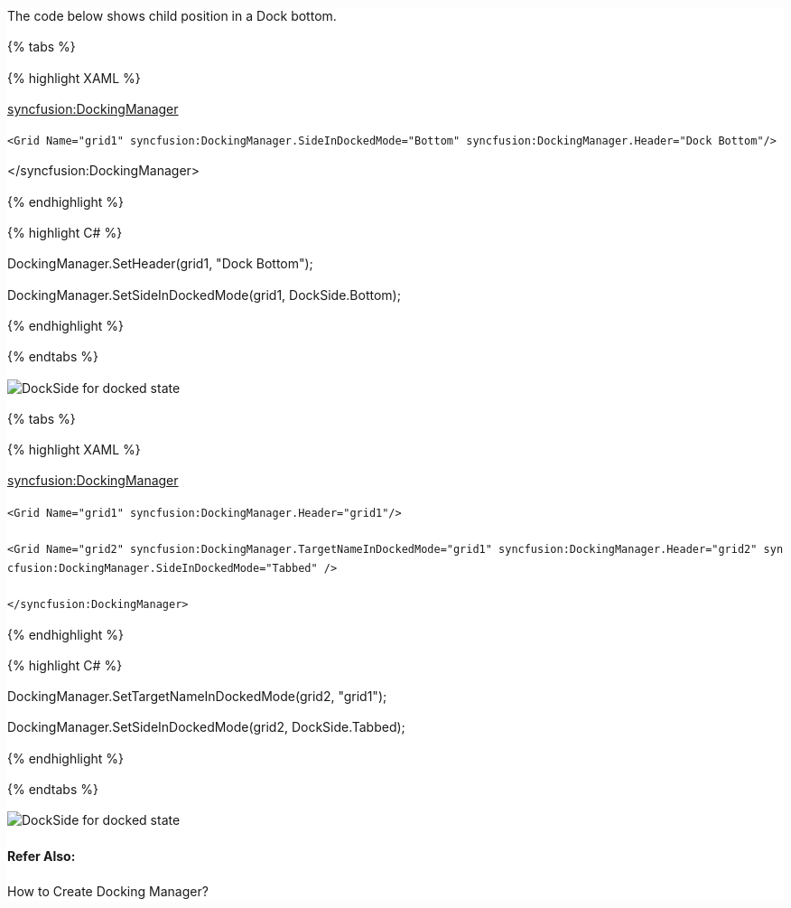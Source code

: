 The code below shows child position in a Dock bottom.

{% tabs %}

{% highlight XAML %}

<syncfusion:DockingManager>

	<Grid Name="grid1" syncfusion:DockingManager.SideInDockedMode="Bottom" syncfusion:DockingManager.Header="Dock Bottom"/>

</syncfusion:DockingManager>

{% endhighlight %}

{% highlight C# %}

DockingManager.SetHeader(grid1, "Dock Bottom");

DockingManager.SetSideInDockedMode(grid1, DockSide.Bottom);

{% endhighlight  %}

{% endtabs %} 


![DockSide for docked state](Basic-Features_images/Basic-Features_img10.jpeg)

{% tabs %}

{% highlight XAML %}

<syncfusion:DockingManager>

	<Grid Name="grid1" syncfusion:DockingManager.Header="grid1"/>
	
	<Grid Name="grid2" syncfusion:DockingManager.TargetNameInDockedMode="grid1" syncfusion:DockingManager.Header="grid2" syncfusion:DockingManager.SideInDockedMode="Tabbed" />

	</syncfusion:DockingManager>
	
{% endhighlight  %}

{% highlight C# %}

DockingManager.SetTargetNameInDockedMode(grid2, "grid1");

DockingManager.SetSideInDockedMode(grid2, DockSide.Tabbed);

{% endhighlight  %}

{% endtabs %} 


![DockSide for docked state](Basic-Features_images/Basic-Features_img11.jpeg)

#### Refer Also:

How to Create Docking Manager?
